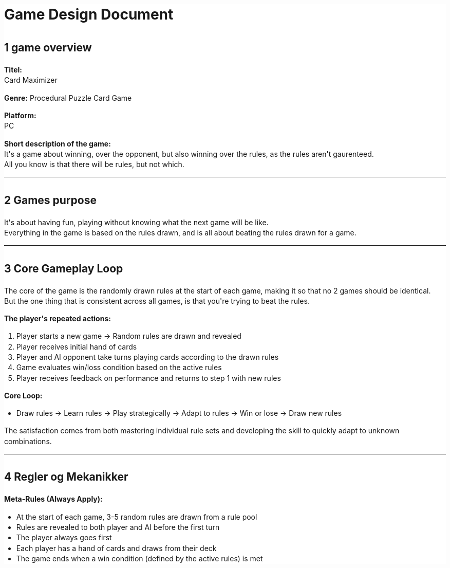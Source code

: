 # Game Design Document

## 1 game overview

**Titel:**  
Card Maximizer

**Genre:** Procedural Puzzle Card Game

**Platform:**  
PC

**Short description of the game:**  
It's a game about winning, over the opponent, but also winning over the rules, as the rules aren't gaurenteed.  
All you know is that there will be rules, but not which.

---

## 2 Games purpose

It's about having fun, playing without knowing what the next game will be like.  
Everything in the game is based on the rules drawn, and is all about beating the rules drawn for a game.

---

## 3 Core Gameplay Loop

The core of the game is the randomly drawn rules at the start of each game, making it so that no 2 games should be
identical.  
But the one thing that is consistent across all games, is that you're trying to beat the rules.

**The player's repeated actions:**

1. Player starts a new game → Random rules are drawn and revealed
2. Player receives initial hand of cards
3. Player and AI opponent take turns playing cards according to the drawn rules
4. Game evaluates win/loss condition based on the active rules
5. Player receives feedback on performance and returns to step 1 with new rules

**Core Loop:**
- Draw rules → Learn rules → Play strategically → Adapt to rules → Win or lose → Draw new rules

The satisfaction comes from both mastering individual rule sets and developing the skill to quickly adapt to unknown combinations.

---

## 4 Regler og Mekanikker

**Meta-Rules (Always Apply):**
- At the start of each game, 3-5 random rules are drawn from a rule pool
- Rules are revealed to both player and AI before the first turn
- The player always goes first
- Each player has a hand of cards and draws from their deck
- The game ends when a win condition (defined by the active rules) is met
